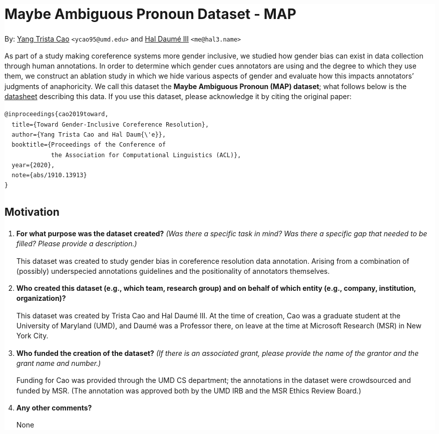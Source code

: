 # Maybe Ambiguous Pronoun Dataset - MAP

By: [Yang Trista Cao](http://ycao95.umiacs.io/) `<ycao95@umd.edu>` and [Hal Daumé III](http://hal3.name) `<me@hal3.name>`

As part of a study making coreference systems more gender inclusive, we studied how gender bias can exist in data collection through human annotations. In order to determine which gender cues annotators are using and the degree to which they use them, we construct an ablation study in which we hide various aspects of gender and evaluate how this impacts annotators’ judgments of anaphoricity. We call this dataset the **Maybe Ambiguous Pronoun (MAP) dataset**; what follows below is the [datasheet](https://arxiv.org/abs/1803.09010) describing this data. If you use this dataset, please acknowledge it by citing the original paper:

```
@inproceedings{cao2019toward,
  title={Toward Gender-Inclusive Coreference Resolution},
  author={Yang Trista Cao and Hal Daum{\'e}},
  booktitle={Proceedings of the Conference of
             the Association for Computational Linguistics (ACL)},
  year={2020},
  note={abs/1910.13913}
}
```



## Motivation


1. **For what purpose was the dataset created?** *(Was there a specific task in mind? Was there a specific gap that needed to be filled? Please provide a description.)*
    
    This dataset was created to study gender bias in coreference resolution data annotation. Arising from a combination of (possibly) underspecied annotations guidelines and the positionality of annotators themselves.

1. **Who created this dataset (e.g., which team, research group) and on behalf of which entity (e.g., company, institution, organization)?**
    
    This dataset was created by Trista Cao and Hal Daumé III. At the time of creation, Cao was a graduate student at the University of Maryland (UMD), and Daumé was a Professor there, on leave at the time at Microsoft Research (MSR) in New York City.


1. **Who funded the creation of the dataset?** *(If there is an associated grant, please provide the name of the grantor and the grant name and number.)*
    
    Funding for Cao was provided through the UMD CS department; the annotations in the dataset were crowdsourced and funded by MSR. (The annotation was approved both by the UMD IRB and the MSR Ethics Review Board.)


1. **Any other comments?**
    
    None

